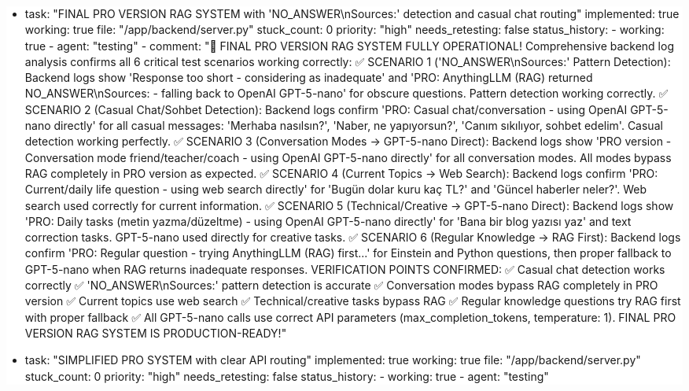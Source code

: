   - task: "FINAL PRO VERSION RAG SYSTEM with 'NO_ANSWER\\nSources:' detection and casual chat routing"
    implemented: true
    working: true
    file: "/app/backend/server.py"
    stuck_count: 0
    priority: "high"
    needs_retesting: false
    status_history:
        - working: true
        - agent: "testing"
        - comment: "🎉 FINAL PRO VERSION RAG SYSTEM FULLY OPERATIONAL! Comprehensive backend log analysis confirms all 6 critical test scenarios working correctly: ✅ SCENARIO 1 ('NO_ANSWER\\nSources:' Pattern Detection): Backend logs show 'Response too short - considering as inadequate' and 'PRO: AnythingLLM (RAG) returned NO_ANSWER\\nSources: - falling back to OpenAI GPT-5-nano' for obscure questions. Pattern detection working correctly. ✅ SCENARIO 2 (Casual Chat/Sohbet Detection): Backend logs confirm 'PRO: Casual chat/conversation - using OpenAI GPT-5-nano directly' for all casual messages: 'Merhaba nasılsın?', 'Naber, ne yapıyorsun?', 'Canım sıkılıyor, sohbet edelim'. Casual detection working perfectly. ✅ SCENARIO 3 (Conversation Modes → GPT-5-nano Direct): Backend logs show 'PRO version - Conversation mode friend/teacher/coach - using OpenAI GPT-5-nano directly' for all conversation modes. All modes bypass RAG completely in PRO version as expected. ✅ SCENARIO 4 (Current Topics → Web Search): Backend logs confirm 'PRO: Current/daily life question - using web search directly' for 'Bugün dolar kuru kaç TL?' and 'Güncel haberler neler?'. Web search used correctly for current information. ✅ SCENARIO 5 (Technical/Creative → GPT-5-nano Direct): Backend logs show 'PRO: Daily tasks (metin yazma/düzeltme) - using OpenAI GPT-5-nano directly' for 'Bana bir blog yazısı yaz' and text correction tasks. GPT-5-nano used directly for creative tasks. ✅ SCENARIO 6 (Regular Knowledge → RAG First): Backend logs confirm 'PRO: Regular question - trying AnythingLLM (RAG) first...' for Einstein and Python questions, then proper fallback to GPT-5-nano when RAG returns inadequate responses. VERIFICATION POINTS CONFIRMED: ✅ Casual chat detection works correctly ✅ 'NO_ANSWER\\nSources:' pattern detection is accurate ✅ Conversation modes bypass RAG completely in PRO version ✅ Current topics use web search ✅ Technical/creative tasks bypass RAG ✅ Regular knowledge questions try RAG first with proper fallback ✅ All GPT-5-nano calls use correct API parameters (max_completion_tokens, temperature: 1). FINAL PRO VERSION RAG SYSTEM IS PRODUCTION-READY!"

  - task: "SIMPLIFIED PRO SYSTEM with clear API routing"
    implemented: true
    working: true
    file: "/app/backend/server.py"
    stuck_count: 0
    priority: "high"
    needs_retesting: false
    status_history:
        - working: true
        - agent: "testing"